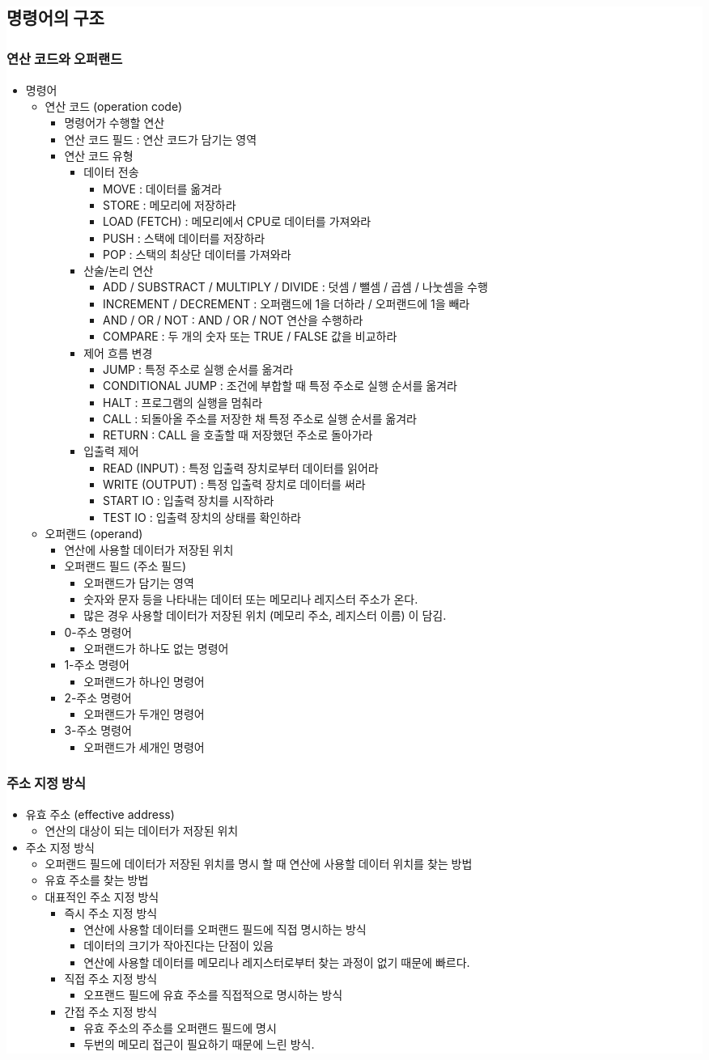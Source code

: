 ## 명령어의 구조

### 연산 코드와 오퍼랜드

- 명령어
    - 연산 코드 (operation code)
        - 명령어가 수행할 연산
        - 연산 코드 필드 : 연산 코드가 담기는 영역
        - 연산 코드 유형
            - 데이터 전송
                - MOVE : 데이터를 옮겨라
                - STORE : 메모리에 저장하라
                - LOAD (FETCH) : 메모리에서 CPU로 데이터를 가져와라
                - PUSH : 스택에 데이터를 저장하라
                - POP : 스택의 최상단 데이터를 가져와라
            - 산술/논리 연산
                - ADD / SUBSTRACT / MULTIPLY / DIVIDE : 덧셈 / 뺄셈 / 곱셈 / 나눗셈을 수행
                - INCREMENT / DECREMENT : 오퍼램드에 1을 더하라 / 오퍼랜드에 1을 빼라
                - AND / OR / NOT : AND / OR / NOT 연산을 수행하라
                - COMPARE : 두 개의 숫자 또는 TRUE / FALSE 값을 비교하라
            - 제어 흐름 변경
                - JUMP : 특정 주소로 실행 순서를 옮겨라
                - CONDITIONAL JUMP : 조건에 부합할 때 특정 주소로 실행 순서를 옮겨라
                - HALT : 프로그램의 실행을 멈춰라
                - CALL : 되돌아올 주소를 저장한 채 특정 주소로 실행 순서를 옮겨라
                - RETURN : CALL 을 호출할 때 저장했던 주소로 돌아가라
            - 입출력 제어
                - READ (INPUT) : 특정 입출력 장치로부터 데이터를 읽어라
                - WRITE (OUTPUT) : 특정 입출력 장치로 데이터를 써라
                - START IO : 입출력 장치를 시작하라
                - TEST IO : 입출력 장치의 상태를 확인하라
    - 오퍼랜드 (operand)
        - 연산에 사용할 데이터가 저장된 위치
        - 오퍼랜드 필드 (주소 필드)
            - 오퍼랜드가 담기는 영역
            - 숫자와 문자 등을 나타내는 데이터 또는 메모리나 레지스터 주소가 온다.
            - 많은 경우 사용할 데이터가 저장된 위치 (메모리 주소, 레지스터 이름) 이 담김.
        - 0-주소 명령어
            - 오퍼랜드가 하나도 없는 명령어
        - 1-주소 명령어
            - 오퍼랜드가 하나인 명령어
        - 2-주소 명령어
            - 오퍼랜드가 두개인 명령어
        - 3-주소 명령어
            - 오퍼랜드가 세개인 명령어

### 주소 지정 방식

- 유효 주소 (effective address)
    - 연산의 대상이 되는 데이터가 저장된 위치
- 주소 지정 방식
    - 오퍼랜드 필드에 데이터가 저장된 위치를 명시 할 때 연산에 사용할 데이터 위치를 찾는 방법
    - 유효 주소를 찾는 방법
    - 대표적인 주소 지정 방식
        - 즉시 주소 지정 방식
            - 연산에 사용할 데이터를 오퍼랜드 필드에 직접 명시하는 방식
            - 데이터의 크기가 작아진다는 단점이 있음
            - 연산에 사용할 데이터를 메모리나 레지스터로부터 찾는 과정이 없기 때문에 빠르다.
        - 직접 주소 지정 방식
            - 오프랜드 필드에 유효 주소를 직접적으로 명시하는 방식
        - 간접 주소 지정 방식
            - 유효 주소의 주소를 오퍼랜드 필드에 명시
            - 두번의 메모리 접근이 필요하기 때문에 느린 방식.